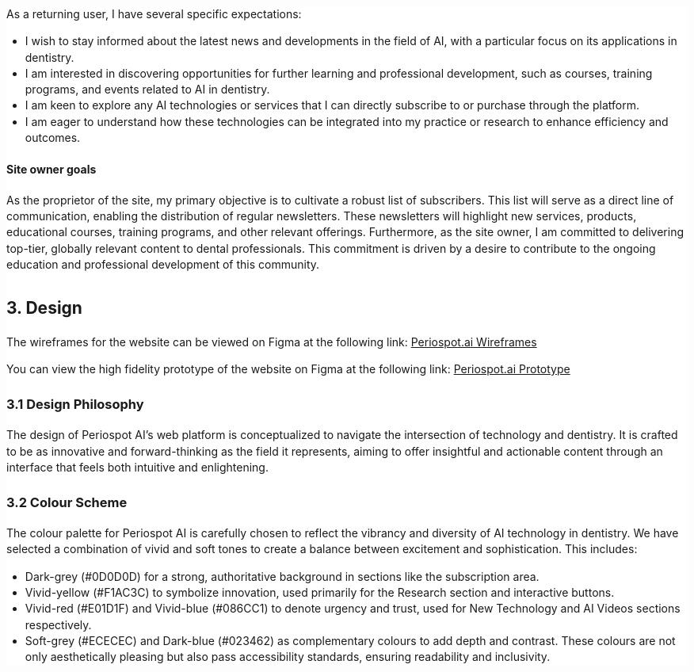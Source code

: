 As a returning user, I have several specific expectations:

- I wish to stay informed about the latest news and developments in the field of AI, with a particular focus on its applications in dentistry.
- I am interested in discovering opportunities for further learning and professional development, such as courses, training programs, and events related to AI in dentistry.
- I am keen to explore any AI technologies or services that I can directly subscribe to or purchase through the platform.
- I am eager to understand how these technologies can be integrated into my practice or research to enhance efficiency and outcomes.

#### Site owner goals

As the proprietor of the site, my primary objective is to cultivate a robust list of subscribers. This list will serve as a direct line of communication, enabling the distribution of regular newsletters. These newsletters will highlight new services, products, educational courses, training programs, and other relevant offerings. Furthermore, as the site owner, I am committed to delivering top-tier, globally relevant content to dental professionals. This commitment is driven by a desire to contribute to the ongoing education and professional development of this community.

## 3. Design


The wireframes for the website can be viewed on Figma at the following link: [Periospot.ai Wireframes](https://www.figma.com/file/emTdZt9i4LSO60OQ3TyYZr/Periospot.ai?type=design&node-id=0%3A1&mode=design&t=v1InG5IObQFhxC4S-1)

You can view the high fidelity prototype of the website on Figma at the following link: [Periospot.ai Prototype](https://www.figma.com/file/emTdZt9i4LSO60OQ3TyYZr/Periospot.ai?type=design&node-id=7%3A506&mode=design&t=v1InG5IObQFhxC4S-1)

### 3.1 Design Philosophy
The design of Periospot AI’s web platform is conceptualized to navigate the intersection of technology and dentistry. It is crafted to be as innovative and forward-thinking as the field it represents, aiming to offer insightful and actionable content through an interface that feels both intuitive and enlightening.

### 3.2 Colour Scheme
The colour palette for Periospot AI is carefully chosen to reflect the vibrancy and diversity of AI technology in dentistry. We have selected a combination of vivid and soft tones to create a balance between excitement and sophistication. This includes:

- Dark-grey (#0D0D0D) for a strong, authoritative background in sections like the subscription area.
- Vivid-yellow (#F1AC3C) to symbolize innovation, used primarily for the Research section and interactive buttons.
- Vivid-red (#E01D1F) and Vivid-blue (#086CC1) to denote urgency and trust, used for New Technology and AI Videos sections respectively.
- Soft-grey (#ECECEC) and Dark-blue (#023462) as complementary colours to add depth and contrast.
These colours are not only aesthetically pleasing but also pass accessibility standards, ensuring readability and inclusivity.
